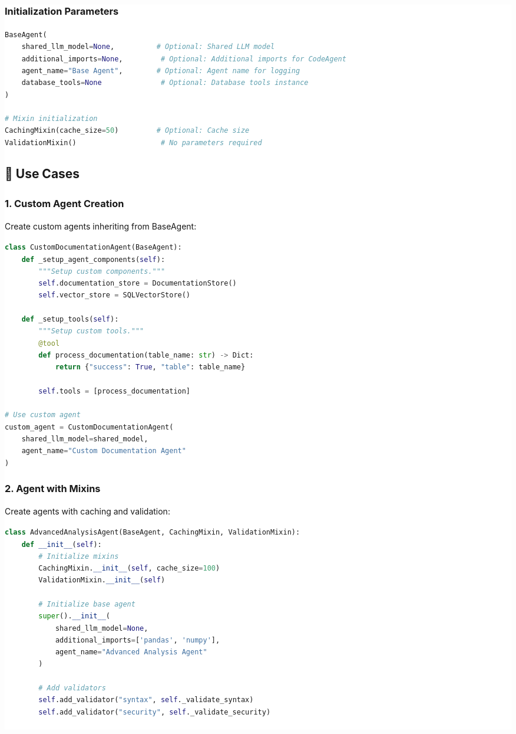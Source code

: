 ### Initialization Parameters

```python
BaseAgent(
    shared_llm_model=None,          # Optional: Shared LLM model
    additional_imports=None,         # Optional: Additional imports for CodeAgent
    agent_name="Base Agent",        # Optional: Agent name for logging
    database_tools=None              # Optional: Database tools instance
)

# Mixin initialization
CachingMixin(cache_size=50)         # Optional: Cache size
ValidationMixin()                    # No parameters required
```

## 🎯 Use Cases

### 1. Custom Agent Creation

Create custom agents inheriting from BaseAgent:

```python
class CustomDocumentationAgent(BaseAgent):
    def _setup_agent_components(self):
        """Setup custom components."""
        self.documentation_store = DocumentationStore()
        self.vector_store = SQLVectorStore()
    
    def _setup_tools(self):
        """Setup custom tools."""
        @tool
        def process_documentation(table_name: str) -> Dict:
            return {"success": True, "table": table_name}
        
        self.tools = [process_documentation]

# Use custom agent
custom_agent = CustomDocumentationAgent(
    shared_llm_model=shared_model,
    agent_name="Custom Documentation Agent"
)
```

### 2. Agent with Mixins

Create agents with caching and validation:

```python
class AdvancedAnalysisAgent(BaseAgent, CachingMixin, ValidationMixin):
    def __init__(self):
        # Initialize mixins
        CachingMixin.__init__(self, cache_size=100)
        ValidationMixin.__init__(self)
        
        # Initialize base agent
        super().__init__(
            shared_llm_model=None,
            additional_imports=['pandas', 'numpy'],
            agent_name="Advanced Analysis Agent"
        )
        
        # Add validators
        self.add_validator("syntax", self._validate_syntax)
        self.add_validator("security", self._validate_security)
    
```